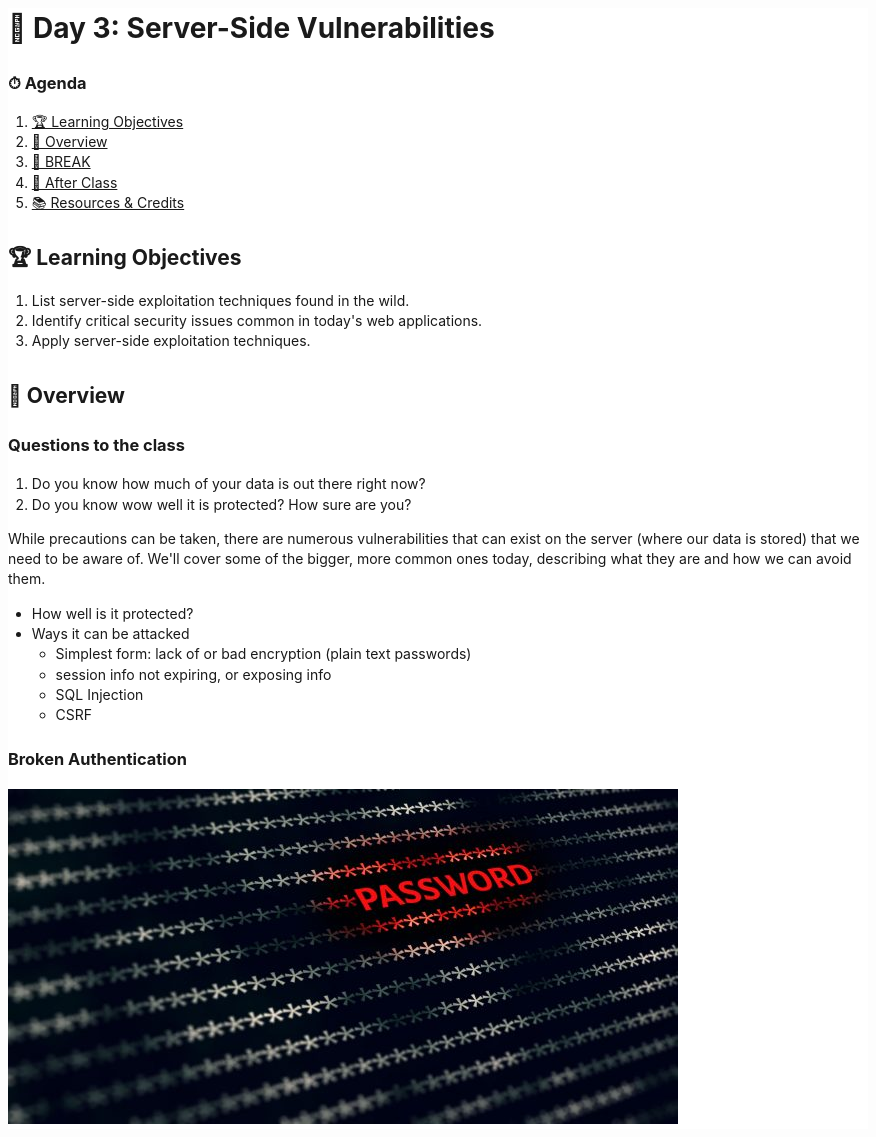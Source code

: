 # 📜 Day 3: Server-Side Vulnerabilities

### ⏱ Agenda

1. [🏆 Learning Objectives](#%f0%9f%8f%86-learning-objectives)
2. [📖 Overview](#%f0%9f%93%96-overview)
3. [🌴 BREAK](#%f0%9f%8c%b4-break)
4. [🌃 After Class](#%f0%9f%8c%83-after-class)
5. [📚 Resources & Credits](#%f0%9f%93%9a-resources--credits)

## 🏆 Learning Objectives

1. List server-side exploitation techniques found in the wild.
2. Identify critical security issues common in today's web applications.
3. Apply server-side exploitation techniques.

## 📖 Overview

### Questions to the class

1. Do you know how much of your data is out there right now?
1. Do you know wow well it is protected? How sure are you?


While precautions can be taken, there are numerous vulnerabilities that can exist on the server (where our data is stored) that we need to be aware of. We'll cover some of the bigger, more common ones today, describing what they are and how we can avoid them.

- How well is it protected?
- Ways it can be attacked
    - Simplest form: lack of or bad encryption (plain text passwords)
    - session info not expiring, or exposing info
    - SQL Injection
    - CSRF

### Broken Authentication

![password](Lesson3Assets/password.jpg)
